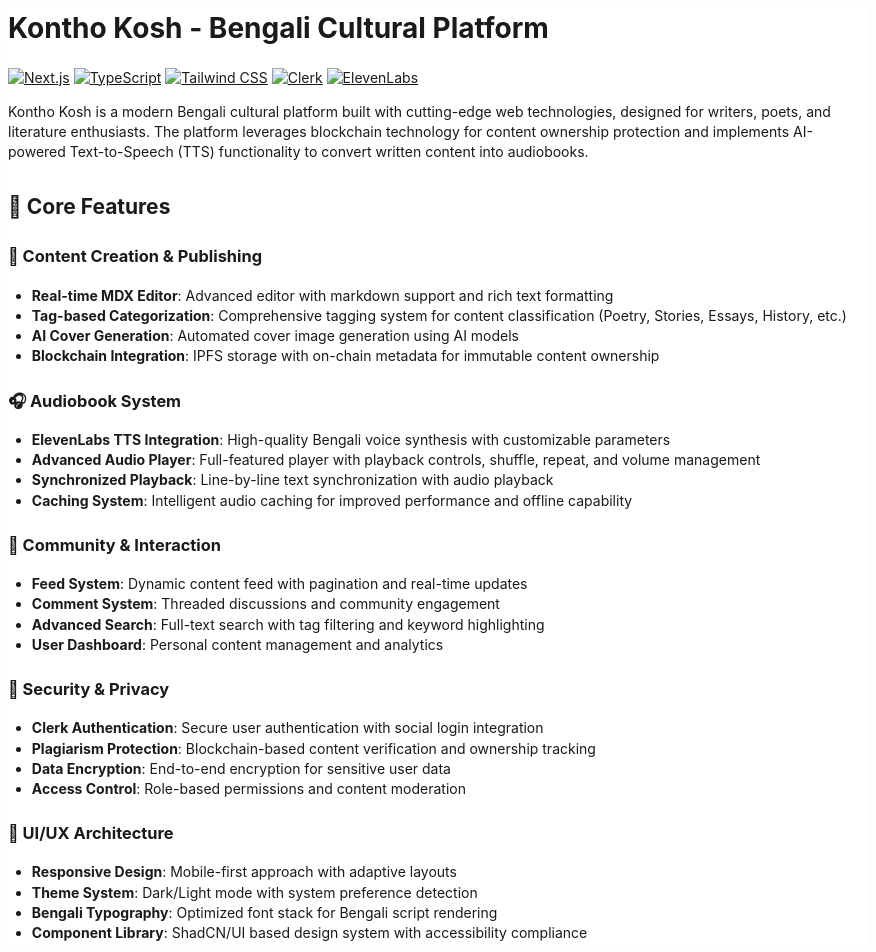 # Kontho Kosh - Bengali Cultural Platform

[![Next.js](https://img.shields.io/badge/Next.js-15.2.4-black)](https://nextjs.org/)
[![TypeScript](https://img.shields.io/badge/TypeScript-5-blue)](https://www.typescriptlang.org/)
[![Tailwind CSS](https://img.shields.io/badge/Tailwind_CSS-4.1.9-38B2AC)](https://tailwindcss.com/)
[![Clerk](https://img.shields.io/badge/Clerk-Authentication-6C47FF)](https://clerk.com/)
[![ElevenLabs](https://img.shields.io/badge/ElevenLabs-TTS-000000)](https://elevenlabs.io/)

Kontho Kosh is a modern Bengali cultural platform built with cutting-edge web technologies, designed for writers, poets, and literature enthusiasts. The platform leverages blockchain technology for content ownership protection and implements AI-powered Text-to-Speech (TTS) functionality to convert written content into audiobooks.

## 🚀 Core Features

### 📝 Content Creation & Publishing

- **Real-time MDX Editor**: Advanced editor with markdown support and rich text formatting
- **Tag-based Categorization**: Comprehensive tagging system for content classification (Poetry, Stories, Essays, History, etc.)
- **AI Cover Generation**: Automated cover image generation using AI models
- **Blockchain Integration**: IPFS storage with on-chain metadata for immutable content ownership

### 🎧 Audiobook System

- **ElevenLabs TTS Integration**: High-quality Bengali voice synthesis with customizable parameters
- **Advanced Audio Player**: Full-featured player with playback controls, shuffle, repeat, and volume management
- **Synchronized Playback**: Line-by-line text synchronization with audio playback
- **Caching System**: Intelligent audio caching for improved performance and offline capability

### 👥 Community & Interaction

- **Feed System**: Dynamic content feed with pagination and real-time updates
- **Comment System**: Threaded discussions and community engagement
- **Advanced Search**: Full-text search with tag filtering and keyword highlighting
- **User Dashboard**: Personal content management and analytics

### 🔐 Security & Privacy

- **Clerk Authentication**: Secure user authentication with social login integration
- **Plagiarism Protection**: Blockchain-based content verification and ownership tracking
- **Data Encryption**: End-to-end encryption for sensitive user data
- **Access Control**: Role-based permissions and content moderation

### 🎨 UI/UX Architecture

- **Responsive Design**: Mobile-first approach with adaptive layouts
- **Theme System**: Dark/Light mode with system preference detection
- **Bengali Typography**: Optimized font stack for Bengali script rendering
- **Component Library**: ShadCN/UI based design system with accessibility compliance
